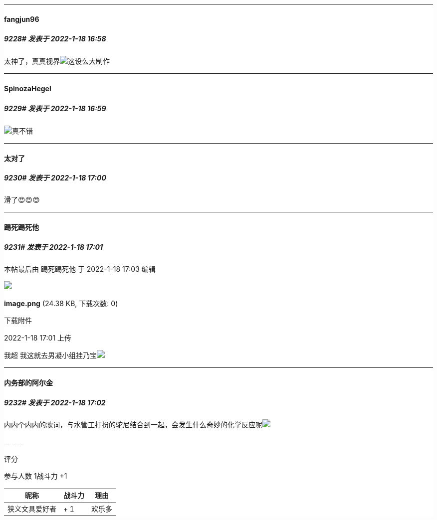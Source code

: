*****

####  fangjun96  
##### 9228#       发表于 2022-1-18 16:58

太神了，真真视界<img src="https://static.saraba1st.com/image/smiley/face2017/031.png" referrerpolicy="no-referrer">这设么大制作

*****

####  SpinozaHegel  
##### 9229#       发表于 2022-1-18 16:59

<img src="https://static.saraba1st.com/image/smiley/face2017/182.png" referrerpolicy="no-referrer">真不错

*****

####  太对了  
##### 9230#       发表于 2022-1-18 17:00

滑了😍😍😍

*****

####  踢死踢死他  
##### 9231#       发表于 2022-1-18 17:01

 本帖最后由 踢死踢死他 于 2022-1-18 17:03 编辑 

<img src="https://img.saraba1st.com/forum/202201/18/170100uv92y6cc695vckz7.png" referrerpolicy="no-referrer">

<strong>image.png</strong> (24.38 KB, 下载次数: 0)

下载附件

2022-1-18 17:01 上传

我超
我这就去男凝小组挂乃宝<img src="https://static.saraba1st.com/image/smiley/face2017/075.png" referrerpolicy="no-referrer">

*****

####  内务部的阿尔金  
##### 9232#       发表于 2022-1-18 17:02

内内个内内的歌词，与水管工打扮的驼尼结合到一起，会发生什么奇妙的化学反应呢<img src="https://static.saraba1st.com/image/smiley/face2017/076.png" referrerpolicy="no-referrer">

﹍﹍﹍

评分

 参与人数 1战斗力 +1

|昵称|战斗力|理由|
|----|---|---|
| 狭义文具爱好者| + 1|欢乐多|
